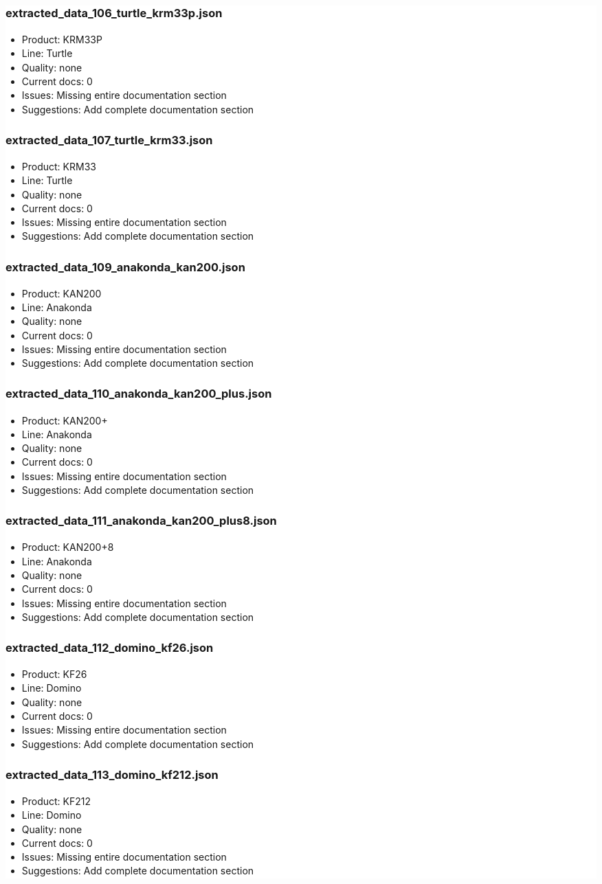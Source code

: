 ### extracted_data_106_turtle_krm33p.json
- Product: KRM33P
- Line: Turtle
- Quality: none
- Current docs: 0
- Issues: Missing entire documentation section
- Suggestions: Add complete documentation section

### extracted_data_107_turtle_krm33.json
- Product: KRM33
- Line: Turtle
- Quality: none
- Current docs: 0
- Issues: Missing entire documentation section
- Suggestions: Add complete documentation section

### extracted_data_109_anakonda_kan200.json
- Product: KAN200
- Line: Anakonda
- Quality: none
- Current docs: 0
- Issues: Missing entire documentation section
- Suggestions: Add complete documentation section

### extracted_data_110_anakonda_kan200_plus.json
- Product: KAN200+
- Line: Anakonda
- Quality: none
- Current docs: 0
- Issues: Missing entire documentation section
- Suggestions: Add complete documentation section

### extracted_data_111_anakonda_kan200_plus8.json
- Product: KAN200+8
- Line: Anakonda
- Quality: none
- Current docs: 0
- Issues: Missing entire documentation section
- Suggestions: Add complete documentation section

### extracted_data_112_domino_kf26.json
- Product: KF26
- Line: Domino
- Quality: none
- Current docs: 0
- Issues: Missing entire documentation section
- Suggestions: Add complete documentation section

### extracted_data_113_domino_kf212.json
- Product: KF212
- Line: Domino
- Quality: none
- Current docs: 0
- Issues: Missing entire documentation section
- Suggestions: Add complete documentation section
